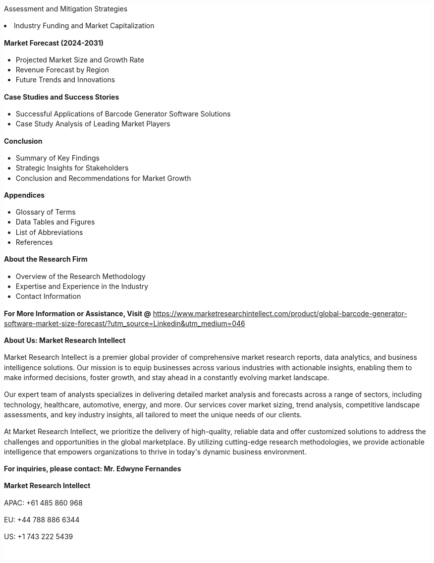 Assessment and Mitigation Strategies</li><li>Industry Funding and Market Capitalization</li></ul><p><strong>Market Forecast (2024-2031)</strong></p><ul><li>Projected Market Size and Growth Rate</li><li>Revenue Forecast by Region</li><li>Future Trends and Innovations</li></ul><p><strong>Case Studies and Success Stories</strong></p><ul><li>Successful Applications of Barcode Generator Software Solutions</li><li>Case Study Analysis of Leading Market Players</li></ul><p><strong>Conclusion</strong></p><ul><li>Summary of Key Findings</li><li>Strategic Insights for Stakeholders</li><li>Conclusion and Recommendations for Market Growth</li></ul><p><strong>Appendices</strong></p><ul><li>Glossary of Terms</li><li>Data Tables and Figures</li><li>List of Abbreviations</li><li>References</li></ul><p><strong>About the Research Firm</strong></p><ul><li>Overview of the Research Methodology</li><li>Expertise and Experience in the Industry</li><li>Contact Information</li></ul></div><div class="article-main__content" data-test-id="publishing-text-block"><p><span class="font-[700]"><strong>For More Information or Assistance, Visit @</strong>&nbsp;<a href="https://www.marketresearchintellect.com/product/global-barcode-generator-software-market-size-forecast/?utm_source=Linkedin&utm_medium=046">https://www.marketresearchintellect.com/product/global-barcode-generator-software-market-size-forecast/?utm_source=Linkedin&utm_medium=046</a></span></p><p><strong>About Us: Market Research Intellect</strong></p><p>Market Research Intellect is a premier global provider of comprehensive market research reports, data analytics, and business intelligence solutions. Our mission is to equip businesses across various industries with actionable insights, enabling them to make informed decisions, foster growth, and stay ahead in a constantly evolving market landscape.</p><p>Our expert team of analysts specializes in delivering detailed market analysis and forecasts across a range of sectors, including technology, healthcare, automotive, energy, and more. Our services cover market sizing, trend analysis, competitive landscape assessments, and key industry insights, all tailored to meet the unique needs of our clients.</p><p>At Market Research Intellect, we prioritize the delivery of high-quality, reliable data and offer customized solutions to address the challenges and opportunities in the global marketplace. By utilizing cutting-edge research methodologies, we provide actionable intelligence that empowers organizations to thrive in today's dynamic business environment.</p><p><strong>For inquiries, please contact: Mr. Edwyne Fernandes</strong></p><p><strong>Market Research Intellect</strong></p><p>APAC: +61 485 860 968</p><p>EU: +44 788 886 6344</p><p>US: +1 743 222 5439</p></div><div class="article-main__content" data-test-id="publishing-text-block">&nbsp;</div>
